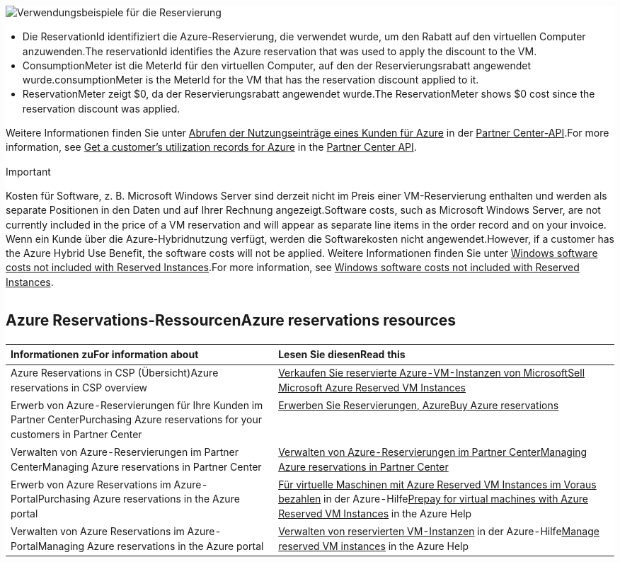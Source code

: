 ![Verwendungsbeispiele für die Reservierung](images/usage5.png)

-   <span data-ttu-id="c4c4b-165">Die ReservationId identifiziert die Azure-Reservierung, die verwendet wurde, um den Rabatt auf den virtuellen Computer anzuwenden.</span><span class="sxs-lookup"><span data-stu-id="c4c4b-165">The reservationId identifies the Azure reservation that was used to apply the discount to the VM.</span></span>
-   <span data-ttu-id="c4c4b-166">ConsumptionMeter ist die MeterId für den virtuellen Computer, auf den der Reservierungsrabatt angewendet wurde.</span><span class="sxs-lookup"><span data-stu-id="c4c4b-166">consumptionMeter is the MeterId for the VM that has the reservation discount applied to it.</span></span>
-   <span data-ttu-id="c4c4b-167">ReservationMeter zeigt $0, da der Reservierungsrabatt angewendet wurde.</span><span class="sxs-lookup"><span data-stu-id="c4c4b-167">The ReservationMeter shows $0 cost since the reservation discount was applied.</span></span> 

<span data-ttu-id="c4c4b-168">Weitere Informationen finden Sie unter [Abrufen der Nutzungseinträge eines Kunden für Azure](https://docs.microsoft.com/partner-center/develop/get-a-customer-s-utilization-record-for-azure) in der [Partner Center-API](https://docs.microsoft.com/partner-center/develop/).</span><span class="sxs-lookup"><span data-stu-id="c4c4b-168">For more information, see [Get a customer’s utilization records for Azure](https://docs.microsoft.com/partner-center/develop/get-a-customer-s-utilization-record-for-azure) in the [Partner Center API](https://docs.microsoft.com/partner-center/develop/).</span></span>

>[!IMPORTANT]
><span data-ttu-id="c4c4b-169">Kosten für Software, z. B. Microsoft Windows Server sind derzeit nicht im Preis einer VM-Reservierung enthalten und werden als separate Positionen in den Daten und auf Ihrer Rechnung angezeigt.</span><span class="sxs-lookup"><span data-stu-id="c4c4b-169">Software costs, such as Microsoft Windows Server, are not currently included in the price of a VM reservation and will appear as separate line items in the order record and on your invoice.</span></span> <span data-ttu-id="c4c4b-170">Wenn ein Kunde über die Azure-Hybridnutzung verfügt, werden die Softwarekosten nicht angewendet.</span><span class="sxs-lookup"><span data-stu-id="c4c4b-170">However, if a customer has the Azure Hybrid Use Benefit, the software costs will not be applied.</span></span> <span data-ttu-id="c4c4b-171">Weitere Informationen finden Sie unter [Windows software costs not included with Reserved Instances](https://docs.microsoft.com/azure/billing/billing-reserved-instance-windows-software-costs).</span><span class="sxs-lookup"><span data-stu-id="c4c4b-171">For more information, see [Windows software costs not included with Reserved Instances](https://docs.microsoft.com/azure/billing/billing-reserved-instance-windows-software-costs).</span></span>  

## <a name="azure-reservations-resources"></a><span data-ttu-id="c4c4b-172">Azure Reservations-Ressourcen</span><span class="sxs-lookup"><span data-stu-id="c4c4b-172">Azure reservations resources</span></span>
|<span data-ttu-id="c4c4b-173">**Informationen zu**</span><span class="sxs-lookup"><span data-stu-id="c4c4b-173">**For information about**</span></span>   |<span data-ttu-id="c4c4b-174">**Lesen Sie diesen**</span><span class="sxs-lookup"><span data-stu-id="c4c4b-174">**Read this**</span></span>    |
|:-----------------------------|:-----------------|
|<span data-ttu-id="c4c4b-175">Azure Reservations in CSP (Übersicht)</span><span class="sxs-lookup"><span data-stu-id="c4c4b-175">Azure reservations in CSP overview</span></span>  | [<span data-ttu-id="c4c4b-176">Verkaufen Sie reservierte Azure-VM-Instanzen von Microsoft</span><span class="sxs-lookup"><span data-stu-id="c4c4b-176">Sell Microsoft Azure Reserved VM Instances</span></span>](azure-reservations.md)
|<span data-ttu-id="c4c4b-177">Erwerb von Azure-Reservierungen für Ihre Kunden im Partner Center</span><span class="sxs-lookup"><span data-stu-id="c4c4b-177">Purchasing Azure reservations for your customers in Partner Center</span></span>   |[<span data-ttu-id="c4c4b-178">Erwerben Sie Reservierungen, Azure</span><span class="sxs-lookup"><span data-stu-id="c4c4b-178">Buy Azure reservations</span></span>](azure-reservations-buying.md)
|<span data-ttu-id="c4c4b-179">Verwalten von Azure-Reservierungen im Partner Center</span><span class="sxs-lookup"><span data-stu-id="c4c4b-179">Managing Azure reservations in Partner Center</span></span> | [<span data-ttu-id="c4c4b-180">Verwalten von Azure-Reservierungen im Partner Center</span><span class="sxs-lookup"><span data-stu-id="c4c4b-180">Managing Azure reservations in Partner Center</span></span>](azure-reservations-manage.md)
|<span data-ttu-id="c4c4b-181">Erwerb von Azure Reservations im Azure-Portal</span><span class="sxs-lookup"><span data-stu-id="c4c4b-181">Purchasing Azure reservations in the Azure portal</span></span> | <span data-ttu-id="c4c4b-182">[Für virtuelle Maschinen mit Azure Reserved VM Instances im Voraus bezahlen](https://docs.microsoft.com/azure/virtual-machines/windows/prepay-reserved-vm-instances) in der Azure-Hilfe</span><span class="sxs-lookup"><span data-stu-id="c4c4b-182">[Prepay for virtual machines with Azure Reserved VM Instances](https://docs.microsoft.com/azure/virtual-machines/windows/prepay-reserved-vm-instances) in the Azure Help</span></span> |
|<span data-ttu-id="c4c4b-183">Verwalten von Azure Reservations im Azure-Portal</span><span class="sxs-lookup"><span data-stu-id="c4c4b-183">Managing Azure reservations in the Azure portal</span></span>   |<span data-ttu-id="c4c4b-184">[Verwalten von reservierten VM-Instanzen](https://docs.microsoft.com/azure/billing/billing-manage-reserved-vm-instance) in der Azure-Hilfe</span><span class="sxs-lookup"><span data-stu-id="c4c4b-184">[Manage reserved VM instances](https://docs.microsoft.com/azure/billing/billing-manage-reserved-vm-instance) in the Azure Help</span></span>  |